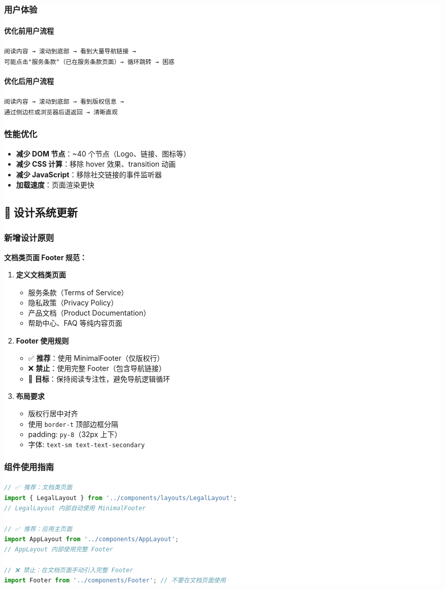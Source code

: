 ### 用户体验

#### 优化前用户流程
```
阅读内容 → 滚动到底部 → 看到大量导航链接 →
可能点击"服务条款"（已在服务条款页面）→ 循环跳转 → 困惑
```

#### 优化后用户流程
```
阅读内容 → 滚动到底部 → 看到版权信息 →
通过侧边栏或浏览器后退返回 → 清晰直观
```

### 性能优化

- **减少 DOM 节点**：~40 个节点（Logo、链接、图标等）
- **减少 CSS 计算**：移除 hover 效果、transition 动画
- **减少 JavaScript**：移除社交链接的事件监听器
- **加载速度**：页面渲染更快

## 🎨 设计系统更新

### 新增设计原则

**文档类页面 Footer 规范：**

1. **定义文档类页面**
   - 服务条款（Terms of Service）
   - 隐私政策（Privacy Policy）
   - 产品文档（Product Documentation）
   - 帮助中心、FAQ 等纯内容页面

2. **Footer 使用规则**
   - ✅ **推荐**：使用 MinimalFooter（仅版权行）
   - ❌ **禁止**：使用完整 Footer（包含导航链接）
   - 🎯 **目标**：保持阅读专注性，避免导航逻辑循环

3. **布局要求**
   - 版权行居中对齐
   - 使用 `border-t` 顶部边框分隔
   - padding: `py-8`（32px 上下）
   - 字体: `text-sm text-text-secondary`

### 组件使用指南

```typescript
// ✅ 推荐：文档类页面
import { LegalLayout } from '../components/layouts/LegalLayout';
// LegalLayout 内部自动使用 MinimalFooter

// ✅ 推荐：应用主页面
import AppLayout from '../components/AppLayout';
// AppLayout 内部使用完整 Footer

// ❌ 禁止：在文档页面手动引入完整 Footer
import Footer from '../components/Footer'; // 不要在文档页面使用
```
